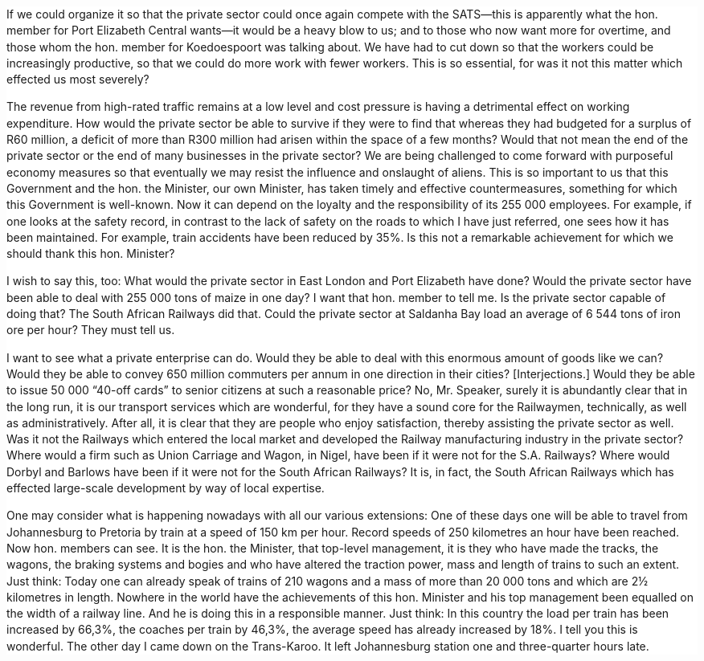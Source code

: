 <p>If we could organize it so that the private sector could once again compete with the SATS&#x2014;this is apparently what the hon. member for Port Elizabeth Central wants&#x2014;it would be a heavy blow to us; and to those who now want more for overtime, and those whom the hon. member for Koedoespoort was talking about. We have had to cut down so that the workers could be increasingly productive, so that we could do more work with fewer workers. This is so essential, for was it not this matter which effected us most severely?</p>

<p>The revenue from high-rated traffic remains at a low level and cost pressure is having a detrimental effect on working expenditure. How would the private sector be able to survive if they were to find that whereas they had budgeted for a surplus of R60 million, a deficit of more than R300 million had arisen within the space of a few months? Would that not mean the end of the private sector or the end of many businesses in the private sector? We are being challenged to come forward with purposeful economy measures so that eventually we may resist the influence and onslaught of aliens. This is so important to us that this Government and the hon. the Minister, our own Minister, has taken timely and effective countermeasures, something for which this Government is well-known. Now it can depend on the loyalty and the responsibility of its 255 000 employees. For example, if one looks at the safety record, in contrast to the lack of safety on the roads to which I have just referred, one sees how it has been maintained. For example, train accidents have been reduced by 35%. Is this not a remarkable achievement for which we should thank this hon. Minister?</p>

<p>I wish to say this, too: What would the private sector in East London and Port Elizabeth have done? Would the private sector have been able to deal with 255 000 tons of maize in one day? I want that hon. member to tell me. Is the private sector capable of doing that? The South African Railways did that. Could the private sector at Saldanha Bay load an average of 6 544 tons of iron ore per hour? They must tell us.</p>

<p>I want to see what a private enterprise can do. Would they be able to deal with this enormous amount of goods like we can? Would they be able to convey 650 million commuters per annum in one direction in their cities? [Interjections.] Would they be able to issue 50 000 &#x201C;40-off cards&#x201D; to senior citizens at such a reasonable price? No, Mr. Speaker, surely it is abundantly clear that in the long run, it is our transport services which are wonderful, for they have a sound core for the Railwaymen, technically, as well as administratively. After all, it is clear that they are people who enjoy satisfaction, <span class="col_1813-1814" refersTo="page_0935"/>thereby assisting the private sector as well. Was it not the Railways which entered the local market and developed the Railway manufacturing industry in the private sector? Where would a firm such as Union Carriage and Wagon, in Nigel, have been if it were not for the S.A. Railways? Where would Dorbyl and Barlows have been if it were not for the South African Railways? It is, in fact, the South African Railways which has effected large-scale development by way of local expertise.</p>

<p>One may consider what is happening nowadays with all our various extensions: One of these days one will be able to travel from Johannesburg to Pretoria by train at a speed of 150 km per hour. Record speeds of 250 kilometres an hour have been reached. Now hon. members can see. It is the hon. the Minister, that top-level management, it is they who have made the tracks, the wagons, the braking systems and bogies and who have altered the traction power, mass and length of trains to such an extent. Just think: Today one can already speak of trains of 210 wagons and a mass of more than 20 000 tons and which are 2&#x00BD; kilometres in length. Nowhere in the world have the achievements of this hon. Minister and his top management been equalled on the width of a railway line. And he is doing this in a responsible manner. Just think: In this country the load per train has been increased by 66,3%, the coaches per train by 46,3%, the average speed has already increased by 18%. I tell you this is wonderful. The other day I came down on the Trans-Karoo. It left Johannesburg station one and three-quarter hours late.</p>

</speech>

